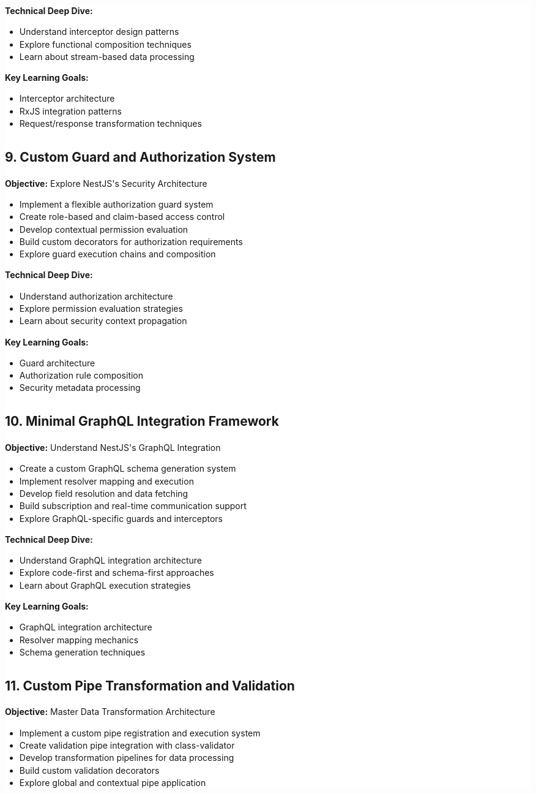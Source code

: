 **Technical Deep Dive:**
- Understand interceptor design patterns
- Explore functional composition techniques
- Learn about stream-based data processing

**Key Learning Goals:**
- Interceptor architecture
- RxJS integration patterns
- Request/response transformation techniques

## 9. Custom Guard and Authorization System
**Objective:** Explore NestJS's Security Architecture
- Implement a flexible authorization guard system
- Create role-based and claim-based access control
- Develop contextual permission evaluation
- Build custom decorators for authorization requirements
- Explore guard execution chains and composition

**Technical Deep Dive:**
- Understand authorization architecture
- Explore permission evaluation strategies
- Learn about security context propagation

**Key Learning Goals:**
- Guard architecture
- Authorization rule composition
- Security metadata processing

## 10. Minimal GraphQL Integration Framework
**Objective:** Understand NestJS's GraphQL Integration
- Create a custom GraphQL schema generation system
- Implement resolver mapping and execution
- Develop field resolution and data fetching
- Build subscription and real-time communication support
- Explore GraphQL-specific guards and interceptors

**Technical Deep Dive:**
- Understand GraphQL integration architecture
- Explore code-first and schema-first approaches
- Learn about GraphQL execution strategies

**Key Learning Goals:**
- GraphQL integration architecture
- Resolver mapping mechanics
- Schema generation techniques

## 11. Custom Pipe Transformation and Validation
**Objective:** Master Data Transformation Architecture
- Implement a custom pipe registration and execution system
- Create validation pipe integration with class-validator
- Develop transformation pipelines for data processing
- Build custom validation decorators
- Explore global and contextual pipe application
